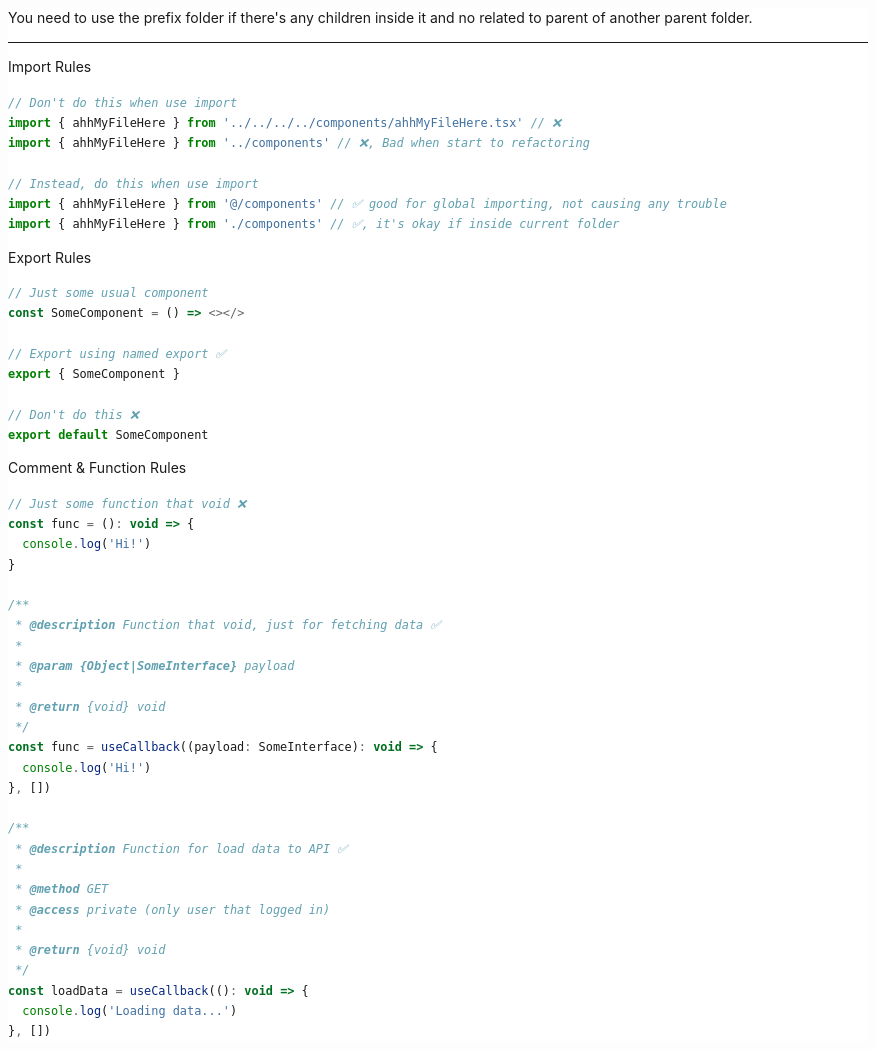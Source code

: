 You need to use the prefix folder if there's any children inside it and no related to parent of another parent folder.

---

Import Rules

```javascript
// Don't do this when use import
import { ahhMyFileHere } from '../../../../components/ahhMyFileHere.tsx' // ❌
import { ahhMyFileHere } from '../components' // ❌, Bad when start to refactoring

// Instead, do this when use import
import { ahhMyFileHere } from '@/components' // ✅ good for global importing, not causing any trouble
import { ahhMyFileHere } from './components' // ✅, it's okay if inside current folder
```

Export Rules

```javascript
// Just some usual component
const SomeComponent = () => <></>

// Export using named export ✅
export { SomeComponent }

// Don't do this ❌
export default SomeComponent
```

Comment & Function Rules

```javascript
// Just some function that void ❌
const func = (): void => {
  console.log('Hi!')
}

/**
 * @description Function that void, just for fetching data ✅
 *
 * @param {Object|SomeInterface} payload
 *
 * @return {void} void
 */
const func = useCallback((payload: SomeInterface): void => {
  console.log('Hi!')
}, [])

/**
 * @description Function for load data to API ✅
 *
 * @method GET
 * @access private (only user that logged in)
 *
 * @return {void} void
 */
const loadData = useCallback((): void => {
  console.log('Loading data...')
}, [])
```
